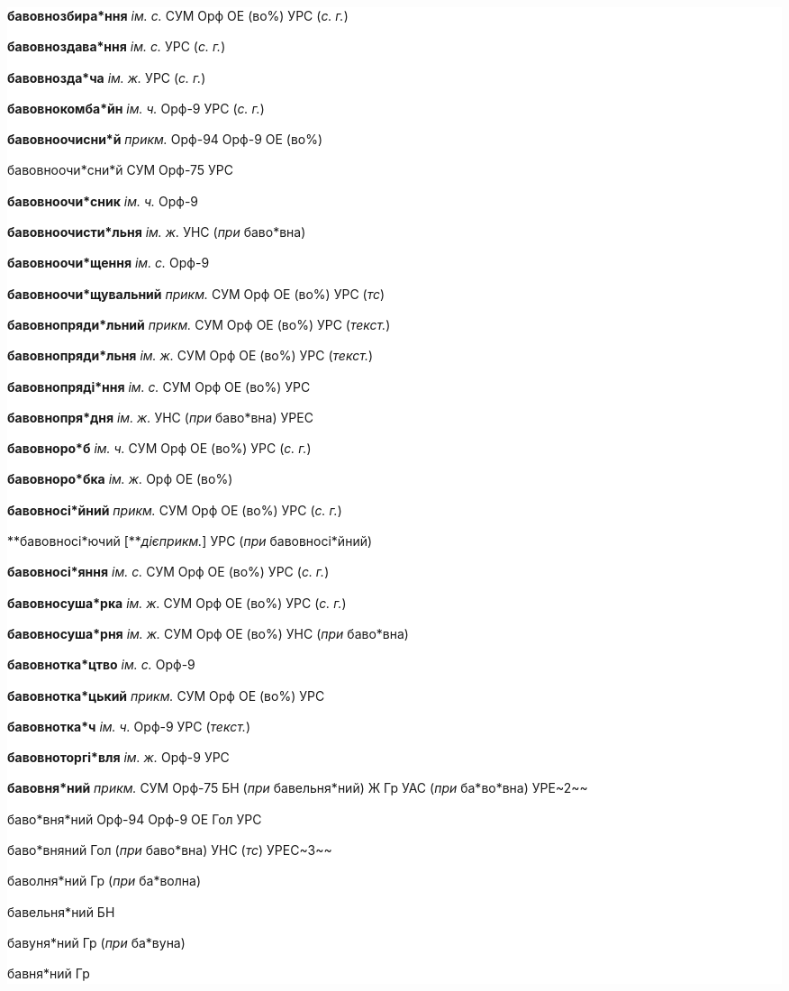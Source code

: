 **бавовнозбира\*ння** *ім. с.* СУМ Орф ОЕ (во%) УРС (*с. г.*)

**бавовноздава\*ння** *ім. с.* УРС (*с. г.*)

**бавовнозда\*ча** *ім. ж.* УРС (*с. г.*)

**бавовнокомба\*йн** *ім. ч.* Орф-9 УРС (*с. г.*)

**бавовноочисни\*й** *прикм.* Орф-94 Орф-9 ОЕ (во%)

бавовноочи\*сни\*й СУМ Орф-75 УРС

**бавовноочи\*сник** *ім. ч.* Орф-9

**бавовноочисти\*льня** *ім. ж.* УНС (*при* баво\*вна)

**бавовноочи\*щення** *ім. с.* Орф-9

**бавовноочи\*щувальний** *прикм.* СУМ Орф ОЕ (во%) УРС (*тс*)

**бавовнопряди\*льний** *прикм.* СУМ Орф ОЕ (во%) УРС (*текст.*)

**бавовнопряди\*льня** *ім. ж.* СУМ Орф ОЕ (во%) УРС (*текст.*)

**бавовнопряді\*ння** *ім. с.* СУМ Орф ОЕ (во%) УРС

**бавовнопря\*дня** *ім. ж.* УНС (*при* баво\*вна) УРЕС

**бавовноро\*б** *ім. ч.* СУМ Орф ОЕ (во%) УРС (*с. г.*)

**бавовноро\*бка** *ім. ж.* Орф ОЕ (во%)

**бавовносі\*йний** *прикм.* СУМ Орф ОЕ (во%) УРС (*с. г.*)

**бавовносі\*ючий \[***дієприкм.*\] УРС (*при* бавовносі\*йний)

**бавовносі\*яння** *ім. с.* СУМ Орф ОЕ (во%) УРС (*с. г.*)

**бавовносуша\*рка** *ім. ж.* СУМ Орф ОЕ (во%) УРС (*с. г.*)

**бавовносуша\*рня** *ім. ж.* СУМ Орф ОЕ (во%) УНС (*при* баво\*вна)

**бавовнотка\*цтво** *ім. с.* Орф-9

**бавовнотка\*цький** *прикм.* СУМ Орф ОЕ (во%) УРС

**бавовнотка\*ч** *ім. ч.* Орф-9 УРС (*текст.*)

**бавовноторгі\*вля** *ім. ж.* Орф-9 УРС

**бавовня\*ний** *прикм.* СУМ Орф-75 БН (*при* бавельня\*ний) Ж Гр УАС
(*при* ба\*во\*вна) УРЕ~2~\~

баво\*вня\*ний Орф-94 Орф-9 ОЕ Гол УРС

баво\*вняний Гол (*при* баво\*вна) УНС (*тс*) УРЕС~3~\~

баволня\*ний Гр (*при* ба\*волна)

бавельня\*ний БН

бавуня\*ний Гр (*при* ба\*вуна)

бавня\*ний Гр

